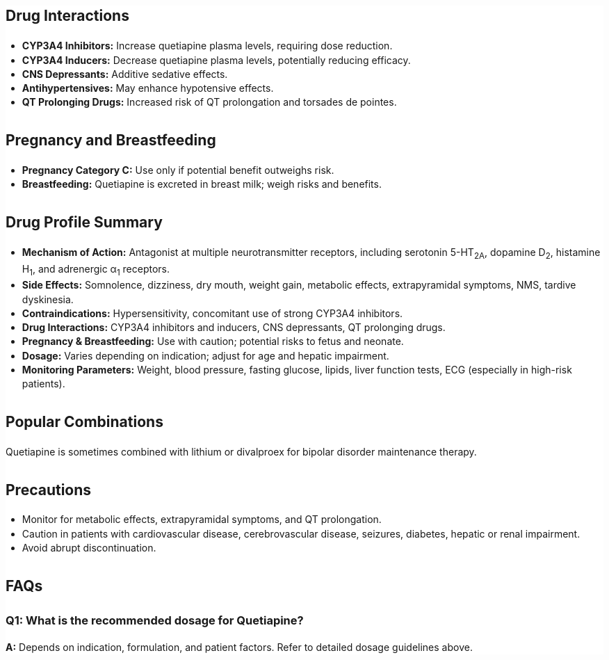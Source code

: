 
## **Drug Interactions**

*   **CYP3A4 Inhibitors:** Increase quetiapine plasma levels, requiring dose reduction.
*   **CYP3A4 Inducers:** Decrease quetiapine plasma levels, potentially reducing efficacy.
*   **CNS Depressants:** Additive sedative effects.
*   **Antihypertensives:** May enhance hypotensive effects.
*   **QT Prolonging Drugs:** Increased risk of QT prolongation and torsades de pointes.


## **Pregnancy and Breastfeeding**

*   **Pregnancy Category C:** Use only if potential benefit outweighs risk.
*   **Breastfeeding:** Quetiapine is excreted in breast milk; weigh risks and benefits.


## **Drug Profile Summary**

*   **Mechanism of Action:** Antagonist at multiple neurotransmitter receptors, including serotonin 5-HT<sub>2A</sub>, dopamine D<sub>2</sub>, histamine H<sub>1</sub>, and adrenergic α<sub>1</sub> receptors.
*   **Side Effects:**  Somnolence, dizziness, dry mouth, weight gain, metabolic effects, extrapyramidal symptoms, NMS, tardive dyskinesia.
*   **Contraindications:** Hypersensitivity, concomitant use of strong CYP3A4 inhibitors.
*   **Drug Interactions:** CYP3A4 inhibitors and inducers, CNS depressants, QT prolonging drugs.
*   **Pregnancy & Breastfeeding:** Use with caution; potential risks to fetus and neonate.
*   **Dosage:** Varies depending on indication; adjust for age and hepatic impairment.
*   **Monitoring Parameters:**  Weight, blood pressure, fasting glucose, lipids, liver function tests, ECG (especially in high-risk patients).



## **Popular Combinations**

Quetiapine is sometimes combined with lithium or divalproex for bipolar disorder maintenance therapy.


## **Precautions**

*   Monitor for metabolic effects, extrapyramidal symptoms, and QT prolongation.
*   Caution in patients with cardiovascular disease, cerebrovascular disease, seizures, diabetes, hepatic or renal impairment.
*   Avoid abrupt discontinuation.

## **FAQs**

### **Q1: What is the recommended dosage for Quetiapine?**

**A:** Depends on indication, formulation, and patient factors. Refer to detailed dosage guidelines above.
